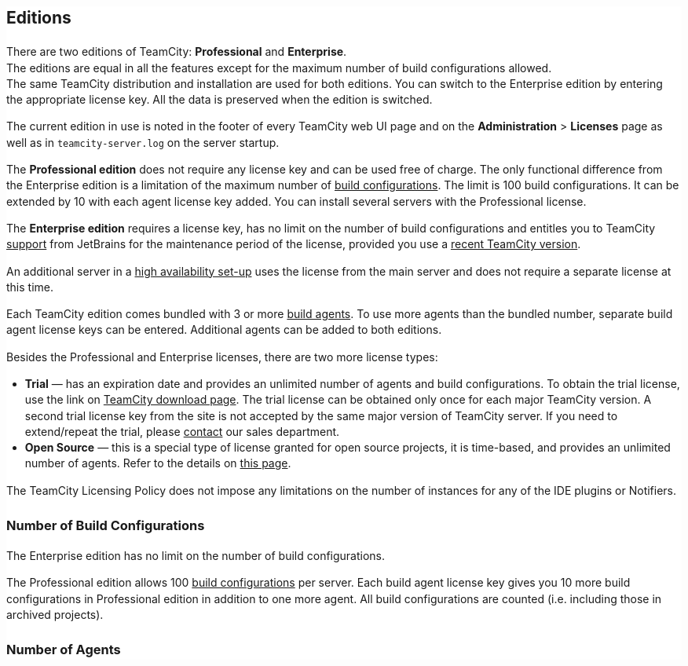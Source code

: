 ## Editions

There are two editions of TeamCity: __Professional__ and __Enterprise__.   
The editions are equal in all the features except for the maximum number of build configurations allowed.   
The same TeamCity distribution and installation are used for both editions. You can switch to the Enterprise edition by entering the appropriate license key. All the data is preserved when the edition is switched.

The current edition in use is noted in the footer of every TeamCity web UI page and on the __Administration__ &gt; __Licenses__ page as well as in `teamcity-server.log` on the server startup.

The __Professional edition__ does not require any license key and can be used free of charge. The only functional difference from the Enterprise edition is a limitation of the maximum number of [build configurations](managing-builds.md). The limit is 100 build configurations. It can be extended by 10 with each agent license key added. You can install several servers with the Professional license.

The __Enterprise edition__ requires a license key, has no limit on the number of build configurations and entitles you to TeamCity [support](feedback.md) from JetBrains for the maintenance period of the license, provided you use a [recent TeamCity version](teamcity-release-cycle.md).

<note>

An additional server in a [high availability set-up](multinode-setup.md) uses the license from the main server and does not require a separate license at this time.
</note>

Each TeamCity edition comes bundled with 3 or more [build agents](build-agent.md). To use more agents than the bundled number, separate build agent license keys can be entered. Additional agents can be added to both editions.

<anchor name="evaluation-license"/>

Besides the Professional and Enterprise licenses, there are two more license types:
* __Trial__ — has an expiration date and provides an unlimited number of agents and build configurations. To obtain the trial license, use the link on [TeamCity download page](https://www.jetbrains.com/teamcity/download/). The trial license can be obtained only once for each major TeamCity version. A second trial license key from the site is not accepted by the same major version of TeamCity server. If you need to extend/repeat the trial, please [contact](https://www.jetbrains.com/support/sales/) our sales department.
* __Open Source__ — this is a special type of license granted for open source projects, it is time-based, and provides an unlimited number of agents. Refer to the details on [this page](https://www.jetbrains.com/teamcity/buy/choose_edition.jsp?license=OPEN_SOURCE).

The TeamCity Licensing Policy does not impose any limitations on the number of instances for any of the IDE plugins or Notifiers.

### Number of Build Configurations

The Enterprise edition has no limit on the number of build configurations.

The Professional edition allows 100 [build configurations](managing-builds.md) per server. Each build agent license key gives you 10 more build configurations in Professional edition in addition to one more agent. All build configurations are counted (i.e. including those in archived projects).

### Number of Agents

